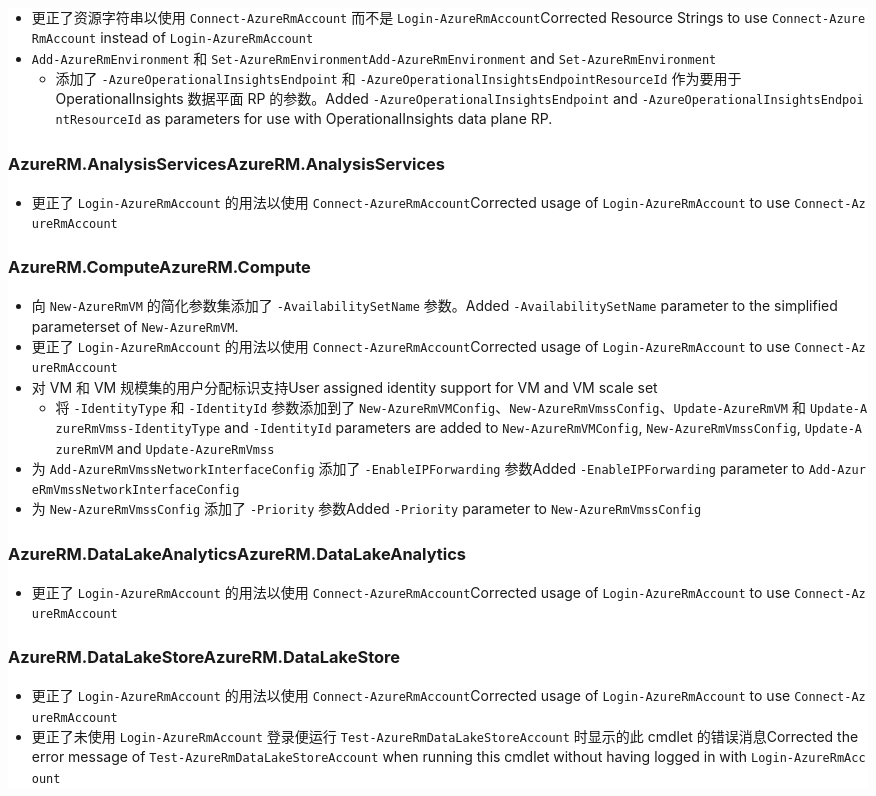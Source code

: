 * <span data-ttu-id="fcda8-261">更正了资源字符串以使用 `Connect-AzureRmAccount` 而不是 `Login-AzureRmAccount`</span><span class="sxs-lookup"><span data-stu-id="fcda8-261">Corrected Resource Strings to use `Connect-AzureRmAccount` instead of `Login-AzureRmAccount`</span></span>
* <span data-ttu-id="fcda8-262">`Add-AzureRmEnvironment` 和 `Set-AzureRmEnvironment`</span><span class="sxs-lookup"><span data-stu-id="fcda8-262">`Add-AzureRmEnvironment` and `Set-AzureRmEnvironment`</span></span>
  - <span data-ttu-id="fcda8-263">添加了 `-AzureOperationalInsightsEndpoint` 和 `-AzureOperationalInsightsEndpointResourceId` 作为要用于 OperationalInsights 数据平面 RP 的参数。</span><span class="sxs-lookup"><span data-stu-id="fcda8-263">Added `-AzureOperationalInsightsEndpoint` and `-AzureOperationalInsightsEndpointResourceId` as parameters for use with OperationalInsights data plane RP.</span></span>

### <a name="azurermanalysisservices"></a><span data-ttu-id="fcda8-264">AzureRM.AnalysisServices</span><span class="sxs-lookup"><span data-stu-id="fcda8-264">AzureRM.AnalysisServices</span></span>
* <span data-ttu-id="fcda8-265">更正了 `Login-AzureRmAccount` 的用法以使用 `Connect-AzureRmAccount`</span><span class="sxs-lookup"><span data-stu-id="fcda8-265">Corrected usage of `Login-AzureRmAccount` to use `Connect-AzureRmAccount`</span></span>

### <a name="azurermcompute"></a><span data-ttu-id="fcda8-266">AzureRM.Compute</span><span class="sxs-lookup"><span data-stu-id="fcda8-266">AzureRM.Compute</span></span>
* <span data-ttu-id="fcda8-267">向 `New-AzureRmVM` 的简化参数集添加了 `-AvailabilitySetName` 参数。</span><span class="sxs-lookup"><span data-stu-id="fcda8-267">Added `-AvailabilitySetName` parameter to the simplified parameterset of `New-AzureRmVM`.</span></span>
* <span data-ttu-id="fcda8-268">更正了 `Login-AzureRmAccount` 的用法以使用 `Connect-AzureRmAccount`</span><span class="sxs-lookup"><span data-stu-id="fcda8-268">Corrected usage of `Login-AzureRmAccount` to use `Connect-AzureRmAccount`</span></span>
* <span data-ttu-id="fcda8-269">对 VM 和 VM 规模集的用户分配标识支持</span><span class="sxs-lookup"><span data-stu-id="fcda8-269">User assigned identity support for VM and VM scale set</span></span>
    - <span data-ttu-id="fcda8-270">将 `-IdentityType` 和 `-IdentityId` 参数添加到了 `New-AzureRmVMConfig`、`New-AzureRmVmssConfig`、`Update-AzureRmVM` 和 `Update-AzureRmVmss`</span><span class="sxs-lookup"><span data-stu-id="fcda8-270">`-IdentityType` and `-IdentityId` parameters are added to `New-AzureRmVMConfig`, `New-AzureRmVmssConfig`, `Update-AzureRmVM` and `Update-AzureRmVmss`</span></span>
* <span data-ttu-id="fcda8-271">为 `Add-AzureRmVmssNetworkInterfaceConfig` 添加了 `-EnableIPForwarding` 参数</span><span class="sxs-lookup"><span data-stu-id="fcda8-271">Added `-EnableIPForwarding` parameter to `Add-AzureRmVmssNetworkInterfaceConfig`</span></span>
* <span data-ttu-id="fcda8-272">为 `New-AzureRmVmssConfig` 添加了 `-Priority` 参数</span><span class="sxs-lookup"><span data-stu-id="fcda8-272">Added `-Priority` parameter to `New-AzureRmVmssConfig`</span></span>

### <a name="azurermdatalakeanalytics"></a><span data-ttu-id="fcda8-273">AzureRM.DataLakeAnalytics</span><span class="sxs-lookup"><span data-stu-id="fcda8-273">AzureRM.DataLakeAnalytics</span></span>
* <span data-ttu-id="fcda8-274">更正了 `Login-AzureRmAccount` 的用法以使用 `Connect-AzureRmAccount`</span><span class="sxs-lookup"><span data-stu-id="fcda8-274">Corrected usage of `Login-AzureRmAccount` to use `Connect-AzureRmAccount`</span></span>

### <a name="azurermdatalakestore"></a><span data-ttu-id="fcda8-275">AzureRM.DataLakeStore</span><span class="sxs-lookup"><span data-stu-id="fcda8-275">AzureRM.DataLakeStore</span></span>
* <span data-ttu-id="fcda8-276">更正了 `Login-AzureRmAccount` 的用法以使用 `Connect-AzureRmAccount`</span><span class="sxs-lookup"><span data-stu-id="fcda8-276">Corrected usage of `Login-AzureRmAccount` to use `Connect-AzureRmAccount`</span></span>
* <span data-ttu-id="fcda8-277">更正了未使用 `Login-AzureRmAccount` 登录便运行 `Test-AzureRmDataLakeStoreAccount` 时显示的此 cmdlet 的错误消息</span><span class="sxs-lookup"><span data-stu-id="fcda8-277">Corrected the error message of `Test-AzureRmDataLakeStoreAccount` when running this cmdlet without having logged in with `Login-AzureRmAccount`</span></span>

